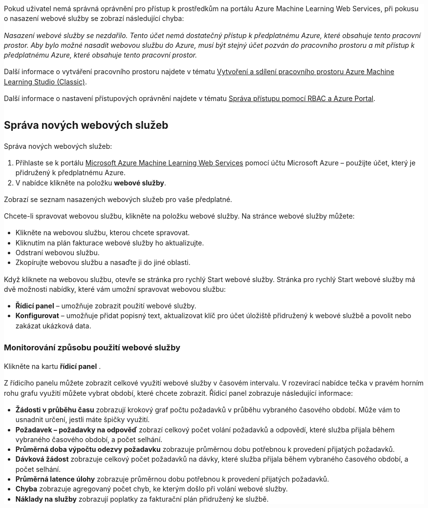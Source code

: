 Pokud uživatel nemá správná oprávnění pro přístup k prostředkům na portálu Azure Machine Learning Web Services, při pokusu o nasazení webové služby se zobrazí následující chyba:

*Nasazení webové služby se nezdařilo. Tento účet nemá dostatečný přístup k předplatnému Azure, které obsahuje tento pracovní prostor. Aby bylo možné nasadit webovou službu do Azure, musí být stejný účet pozván do pracovního prostoru a mít přístup k předplatnému Azure, které obsahuje tento pracovní prostor.*

Další informace o vytváření pracovního prostoru najdete v tématu [Vytvoření a sdílení pracovního prostoru Azure Machine Learning Studio (Classic)](create-workspace.md).

Další informace o nastavení přístupových oprávnění najdete v tématu [Správa přístupu pomocí RBAC a Azure Portal](../../role-based-access-control/role-assignments-portal.md).


## <a name="manage-new-web-services"></a>Správa nových webových služeb
Správa nových webových služeb:

1. Přihlaste se k portálu [Microsoft Azure Machine Learning Web Services](https://services.azureml.net/quickstart) pomocí účtu Microsoft Azure – použijte účet, který je přidružený k předplatnému Azure.
2. V nabídce klikněte na položku **webové služby**.

Zobrazí se seznam nasazených webových služeb pro vaše předplatné. 

Chcete-li spravovat webovou službu, klikněte na položku webové služby. Na stránce webové služby můžete:

* Klikněte na webovou službu, kterou chcete spravovat.
* Kliknutím na plán fakturace webové služby ho aktualizujte.
* Odstraní webovou službu.
* Zkopírujte webovou službu a nasaďte ji do jiné oblasti.

Když kliknete na webovou službu, otevře se stránka pro rychlý Start webové služby. Stránka pro rychlý Start webové služby má dvě možnosti nabídky, které vám umožní spravovat webovou službu:

* **Řídicí panel** – umožňuje zobrazit použití webové služby.
* **Konfigurovat** – umožňuje přidat popisný text, aktualizovat klíč pro účet úložiště přidružený k webové službě a povolit nebo zakázat ukázková data.

### <a name="monitoring-how-the-web-service-is-being-used"></a>Monitorování způsobu použití webové služby
Klikněte na kartu **řídicí panel** .

Z řídicího panelu můžete zobrazit celkové využití webové služby v časovém intervalu. V rozevírací nabídce tečka v pravém horním rohu grafu využití můžete vybrat období, které chcete zobrazit. Řídicí panel zobrazuje následující informace:

* **Žádosti v průběhu času** zobrazují krokový graf počtu požadavků v průběhu vybraného časového období. Může vám to usnadnit určení, jestli máte špičky využití.
* **Požadavek – požadavky na odpověď** zobrazí celkový počet volání požadavků a odpovědí, které služba přijala během vybraného časového období, a počet selhání.
* **Průměrná doba výpočtu odezvy požadavku** zobrazuje průměrnou dobu potřebnou k provedení přijatých požadavků.
* **Dávková žádost** zobrazuje celkový počet požadavků na dávky, které služba přijala během vybraného časového období, a počet selhání.
* **Průměrná latence úlohy** zobrazuje průměrnou dobu potřebnou k provedení přijatých požadavků.
* **Chyba** zobrazuje agregovaný počet chyb, ke kterým došlo při volání webové služby.
* **Náklady na služby** zobrazují poplatky za fakturační plán přidružený ke službě.

